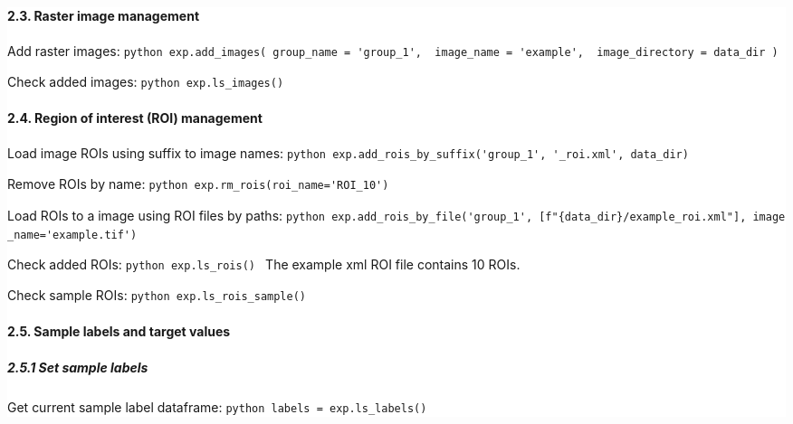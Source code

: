 
#### 2.3. Raster image management

Add raster images:
    ```python
    exp.add_images(
        group_name = 'group_1', 
        image_name = 'example', 
        image_directory = data_dir
        )
    ```

Check added images:
    ```python
    exp.ls_images()
    ```


#### 2.4. Region of interest (ROI) management

Load image ROIs using suffix to image names:
    ```python
    exp.add_rois_by_suffix('group_1', '_roi.xml', data_dir)
    ```

Remove ROIs by name:
    ```python
    exp.rm_rois(roi_name='ROI_10')
    ```

Load ROIs to a image using ROI files by paths:
    ```python
    exp.add_rois_by_file('group_1', [f"{data_dir}/example_roi.xml"], image_name='example.tif')
    ```

Check added ROIs:
    ```python
    exp.ls_rois()
    ```
The example xml ROI file contains 10 ROIs.

Check sample ROIs:
    ```python
    exp.ls_rois_sample()
    ```


#### 2.5. Sample labels and target values

##### 2.5.1 Set sample labels

Get current sample label dataframe:
    ```python
    labels = exp.ls_labels()
    ```

